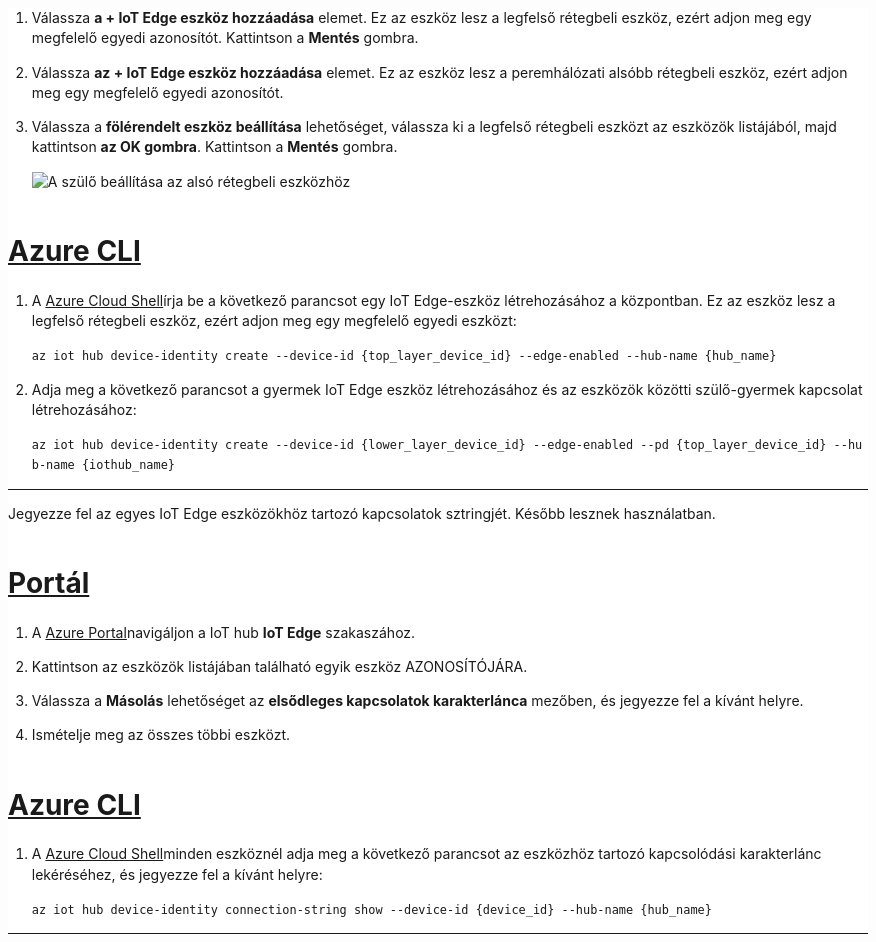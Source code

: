 1. Válassza **a + IoT Edge eszköz hozzáadása** elemet. Ez az eszköz lesz a legfelső rétegbeli eszköz, ezért adjon meg egy megfelelő egyedi azonosítót. Kattintson a **Mentés** gombra.

1. Válassza **az + IoT Edge eszköz hozzáadása** elemet. Ez az eszköz lesz a peremhálózati alsóbb rétegbeli eszköz, ezért adjon meg egy megfelelő egyedi azonosítót.

1. Válassza a **fölérendelt eszköz beállítása** lehetőséget, válassza ki a legfelső rétegbeli eszközt az eszközök listájából, majd kattintson **az OK gombra**. Kattintson a **Mentés** gombra.

   ![A szülő beállítása az alsó rétegbeli eszközhöz](./media/tutorial-nested-iot-edge/set-parent-device.png)

# <a name="azure-cli"></a>[Azure CLI](#tab/azure-cli)

1. A [Azure Cloud Shell](https://shell.azure.com/)írja be a következő parancsot egy IoT Edge-eszköz létrehozásához a központban. Ez az eszköz lesz a legfelső rétegbeli eszköz, ezért adjon meg egy megfelelő egyedi eszközt:

   ```azurecli-interactive
   az iot hub device-identity create --device-id {top_layer_device_id} --edge-enabled --hub-name {hub_name}
   ```

1. Adja meg a következő parancsot a gyermek IoT Edge eszköz létrehozásához és az eszközök közötti szülő-gyermek kapcsolat létrehozásához:

    ```azurecli-interactive
    az iot hub device-identity create --device-id {lower_layer_device_id} --edge-enabled --pd {top_layer_device_id} --hub-name {iothub_name}
    ```

---

Jegyezze fel az egyes IoT Edge eszközökhöz tartozó kapcsolatok sztringjét. Később lesznek használatban.

# <a name="portal"></a>[Portál](#tab/azure-portal)

1. A [Azure Portal](https://ms.portal.azure.com/)navigáljon a IoT hub **IoT Edge** szakaszához.

1. Kattintson az eszközök listájában található egyik eszköz AZONOSÍTÓJÁRA.

1. Válassza a **Másolás** lehetőséget az **elsődleges kapcsolatok karakterlánca** mezőben, és jegyezze fel a kívánt helyre.

1. Ismételje meg az összes többi eszközt.

# <a name="azure-cli"></a>[Azure CLI](#tab/azure-cli)

1. A [Azure Cloud Shell](https://shell.azure.com/)minden eszköznél adja meg a következő parancsot az eszközhöz tartozó kapcsolódási karakterlánc lekéréséhez, és jegyezze fel a kívánt helyre:

   ```azurecli-interactive
   az iot hub device-identity connection-string show --device-id {device_id} --hub-name {hub_name}
   ```

---